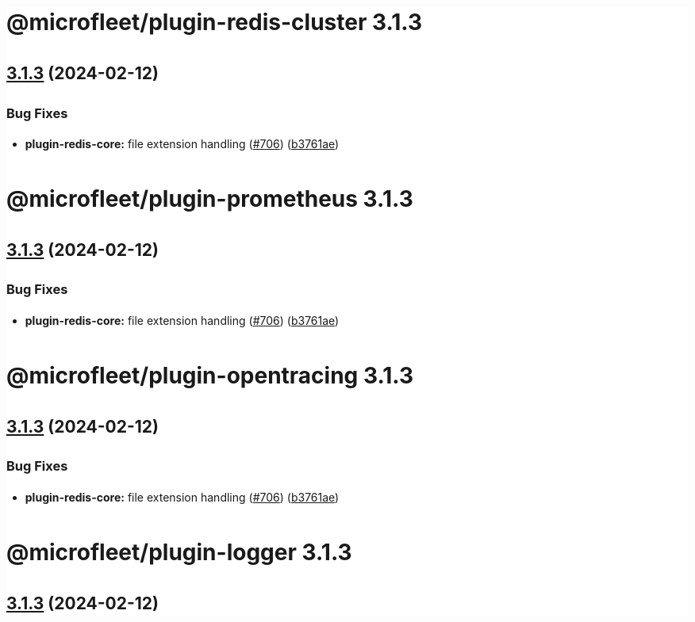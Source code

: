 # @microfleet/plugin-redis-cluster 3.1.3

## [3.1.3](https://github.com/microfleet/core/compare/@microfleet/plugin-redis-cluster@3.1.2...@microfleet/plugin-redis-cluster@3.1.3) (2024-02-12)


### Bug Fixes

* **plugin-redis-core:** file extension handling ([#706](https://github.com/microfleet/core/issues/706)) ([b3761ae](https://github.com/microfleet/core/commit/b3761ae8b1a376eaecb24c7eac499904fabf7e10))

# @microfleet/plugin-prometheus 3.1.3

## [3.1.3](https://github.com/microfleet/core/compare/@microfleet/plugin-prometheus@3.1.2...@microfleet/plugin-prometheus@3.1.3) (2024-02-12)


### Bug Fixes

* **plugin-redis-core:** file extension handling ([#706](https://github.com/microfleet/core/issues/706)) ([b3761ae](https://github.com/microfleet/core/commit/b3761ae8b1a376eaecb24c7eac499904fabf7e10))

# @microfleet/plugin-opentracing 3.1.3

## [3.1.3](https://github.com/microfleet/core/compare/@microfleet/plugin-opentracing@3.1.2...@microfleet/plugin-opentracing@3.1.3) (2024-02-12)


### Bug Fixes

* **plugin-redis-core:** file extension handling ([#706](https://github.com/microfleet/core/issues/706)) ([b3761ae](https://github.com/microfleet/core/commit/b3761ae8b1a376eaecb24c7eac499904fabf7e10))

# @microfleet/plugin-logger 3.1.3

## [3.1.3](https://github.com/microfleet/core/compare/@microfleet/plugin-logger@3.1.2...@microfleet/plugin-logger@3.1.3) (2024-02-12)

